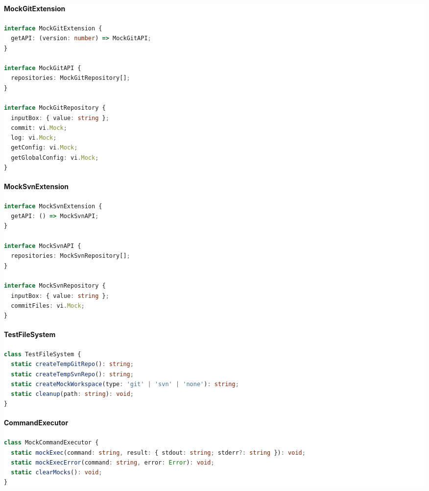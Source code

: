 #### MockGitExtension
```typescript
interface MockGitExtension {
  getAPI: (version: number) => MockGitAPI;
}

interface MockGitAPI {
  repositories: MockGitRepository[];
}

interface MockGitRepository {
  inputBox: { value: string };
  commit: vi.Mock;
  log: vi.Mock;
  getConfig: vi.Mock;
  getGlobalConfig: vi.Mock;
}
```

#### MockSvnExtension
```typescript
interface MockSvnExtension {
  getAPI: () => MockSvnAPI;
}

interface MockSvnAPI {
  repositories: MockSvnRepository[];
}

interface MockSvnRepository {
  inputBox: { value: string };
  commitFiles: vi.Mock;
}
```

#### TestFileSystem
```typescript
class TestFileSystem {
  static createTempGitRepo(): string;
  static createTempSvnRepo(): string;
  static createMockWorkspace(type: 'git' | 'svn' | 'none'): string;
  static cleanup(path: string): void;
}
```

#### CommandExecutor
```typescript
class MockCommandExecutor {
  static mockExec(command: string, result: { stdout: string; stderr?: string }): void;
  static mockExecError(command: string, error: Error): void;
  static clearMocks(): void;
}
```

